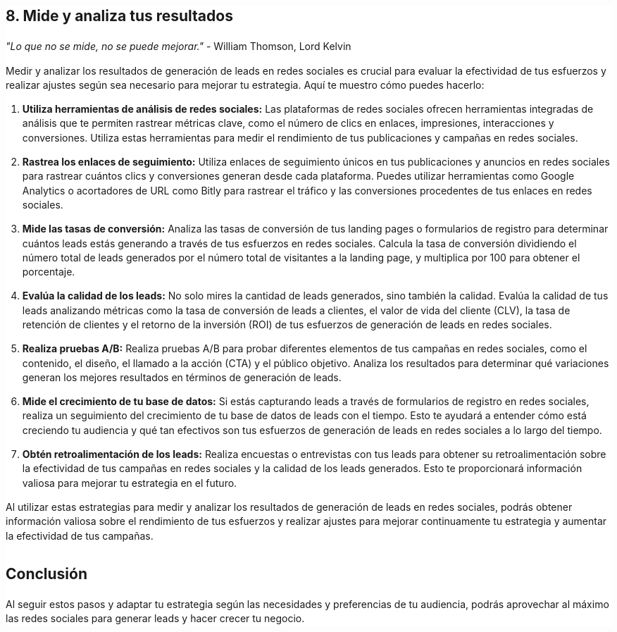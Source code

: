 
## 8. Mide y analiza tus resultados
*"Lo que no se mide, no se puede mejorar."* - William Thomson, Lord Kelvin

Medir y analizar los resultados de generación de leads en redes sociales es crucial para evaluar la efectividad de tus esfuerzos y realizar ajustes según sea necesario para mejorar tu estrategia. Aquí te muestro cómo puedes hacerlo:

1. **Utiliza herramientas de análisis de redes sociales:** Las plataformas de redes sociales ofrecen herramientas integradas de análisis que te permiten rastrear métricas clave, como el número de clics en enlaces, impresiones, interacciones y conversiones. Utiliza estas herramientas para medir el rendimiento de tus publicaciones y campañas en redes sociales.

2. **Rastrea los enlaces de seguimiento:** Utiliza enlaces de seguimiento únicos en tus publicaciones y anuncios en redes sociales para rastrear cuántos clics y conversiones generan desde cada plataforma. Puedes utilizar herramientas como Google Analytics o acortadores de URL como Bitly para rastrear el tráfico y las conversiones procedentes de tus enlaces en redes sociales.

3. **Mide las tasas de conversión:** Analiza las tasas de conversión de tus landing pages o formularios de registro para determinar cuántos leads estás generando a través de tus esfuerzos en redes sociales. Calcula la tasa de conversión dividiendo el número total de leads generados por el número total de visitantes a la landing page, y multiplica por 100 para obtener el porcentaje.

4. **Evalúa la calidad de los leads:** No solo mires la cantidad de leads generados, sino también la calidad. Evalúa la calidad de tus leads analizando métricas como la tasa de conversión de leads a clientes, el valor de vida del cliente (CLV), la tasa de retención de clientes y el retorno de la inversión (ROI) de tus esfuerzos de generación de leads en redes sociales.

5. **Realiza pruebas A/B:** Realiza pruebas A/B para probar diferentes elementos de tus campañas en redes sociales, como el contenido, el diseño, el llamado a la acción (CTA) y el público objetivo. Analiza los resultados para determinar qué variaciones generan los mejores resultados en términos de generación de leads.

6. **Mide el crecimiento de tu base de datos:** Si estás capturando leads a través de formularios de registro en redes sociales, realiza un seguimiento del crecimiento de tu base de datos de leads con el tiempo. Esto te ayudará a entender cómo está creciendo tu audiencia y qué tan efectivos son tus esfuerzos de generación de leads en redes sociales a lo largo del tiempo.

7. **Obtén retroalimentación de los leads:** Realiza encuestas o entrevistas con tus leads para obtener su retroalimentación sobre la efectividad de tus campañas en redes sociales y la calidad de los leads generados. Esto te proporcionará información valiosa para mejorar tu estrategia en el futuro.

Al utilizar estas estrategias para medir y analizar los resultados de generación de leads en redes sociales, podrás obtener información valiosa sobre el rendimiento de tus esfuerzos y realizar ajustes para mejorar continuamente tu estrategia y aumentar la efectividad de tus campañas.

## Conclusión
Al seguir estos pasos y adaptar tu estrategia según las necesidades y preferencias de tu audiencia, podrás aprovechar al máximo las redes sociales para generar leads y hacer crecer tu negocio.

